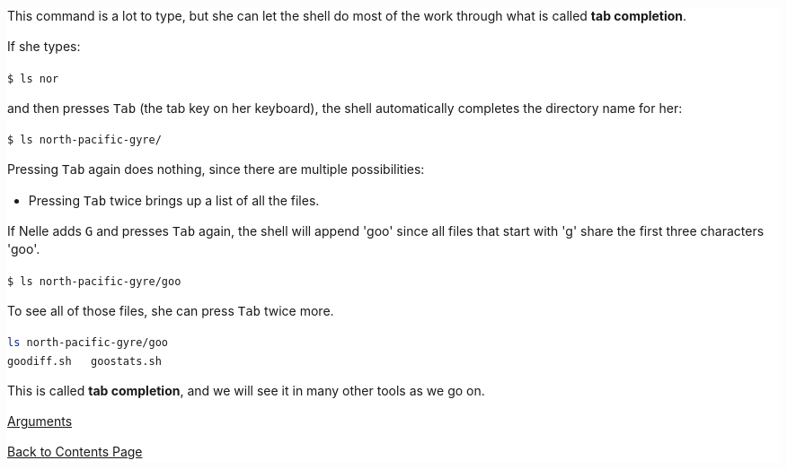This command is a lot to type, but she can let the shell do most of the work through what is called **tab completion**.

If she types:

```sh
$ ls nor
```
and then presses <kbd>Tab</kbd> (the tab key on her keyboard), the shell automatically completes the directory name for her: 

```sh
$ ls north-pacific-gyre/
```

Pressing <kbd>Tab</kbd> again does nothing, since there are multiple possibilities:

- Pressing <kbd>Tab</kbd> twice brings up a list of all the files.

If Nelle adds <kbd>G</kbd> and presses <kbd>Tab</kbd> again, the shell will append 'goo' since all files that start with 'g' share the first three characters 'goo'.

```sh
$ ls north-pacific-gyre/goo
```

To see all of those files, she can press <kbd>Tab</kbd> twice more.

```sh
ls north-pacific-gyre/goo
goodiff.sh   goostats.sh
```

This is called **tab completion**, and we will see it in many other tools as we go on.

[Arguments](https://swcarpentry.github.io/shell-novice/reference.html#argument)

[Back to Contents Page](shell.md)